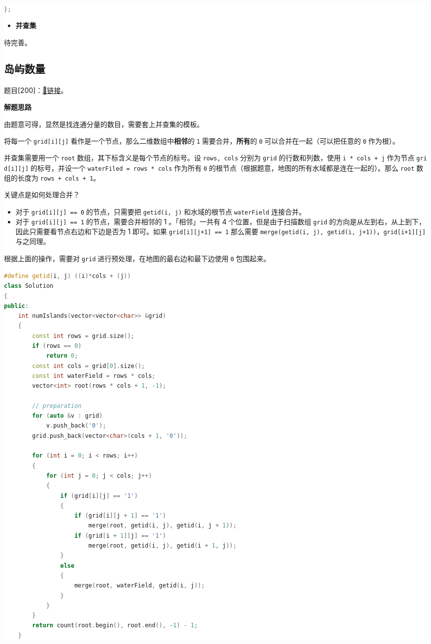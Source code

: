 ```cpp
};
```

+ **并查集**

待完善。

## 岛屿数量

题目[200]：[🔗链接](https://leetcode-cn.com/problems/number-of-islands/)。

**解题思路**

由题意可得，显然是找连通分量的数目，需要套上并查集的模板。

将每一个 `grid[i][j]` 看作是一个节点，那么二维数组中**相邻**的 `1` 需要合并，**所有**的 `0` 可以合并在一起（可以把任意的 `0` 作为根）。

并查集需要用一个 `root` 数组，其下标含义是每个节点的标号。设 `rows, cols` 分别为 `grid` 的行数和列数，使用 `i * cols + j` 作为节点 `grid[i][j]` 的标号，并设一个 `waterFiled = rows * cols` 作为所有 `0` 的根节点（根据题意，地图的所有水域都是连在一起的）。那么 `root` 数组的长度为 `rows + cols + 1`。

关键点是如何处理合并？

+ 对于 `grid[i][j] == 0` 的节点，只需要把 `getid(i, j)` 和水域的根节点 `waterField` 连接合并。
+ 对于 `grid[i][j] == 1` 的节点，需要合并相邻的 1 。「相邻」一共有 4 个位置，但是由于扫描数组 `grid` 的方向是从左到右，从上到下，因此只需要看节点右边和下边是否为 1 即可。如果 `grid[i][j+1] == 1` 那么需要 `merge(getid(i, j), getid(i, j+1))`，`grid[i+1][j]` 与之同理。

根据上面的操作，需要对 `grid` 进行预处理，在地图的最右边和最下边使用 `0` 包围起来。

```cpp
#define getid(i, j) ((i)*cols + (j))
class Solution
{
public:
    int numIslands(vector<vector<char>> &grid)
    {
        const int rows = grid.size();
        if (rows == 0)
            return 0;
        const int cols = grid[0].size();
        const int waterField = rows * cols;
        vector<int> root(rows * cols + 1, -1);

        // preparation
        for (auto &v : grid)
            v.push_back('0');
        grid.push_back(vector<char>(cols + 1, '0'));

        for (int i = 0; i < rows; i++)
        {
            for (int j = 0; j < cols; j++)
            {
                if (grid[i][j] == '1')
                {
                    if (grid[i][j + 1] == '1')
                        merge(root, getid(i, j), getid(i, j + 1));
                    if (grid[i + 1][j] == '1')
                        merge(root, getid(i, j), getid(i + 1, j));
                }
                else
                {
                    merge(root, waterField, getid(i, j));
                }
            }
        }
        return count(root.begin(), root.end(), -1) - 1;
    }
```